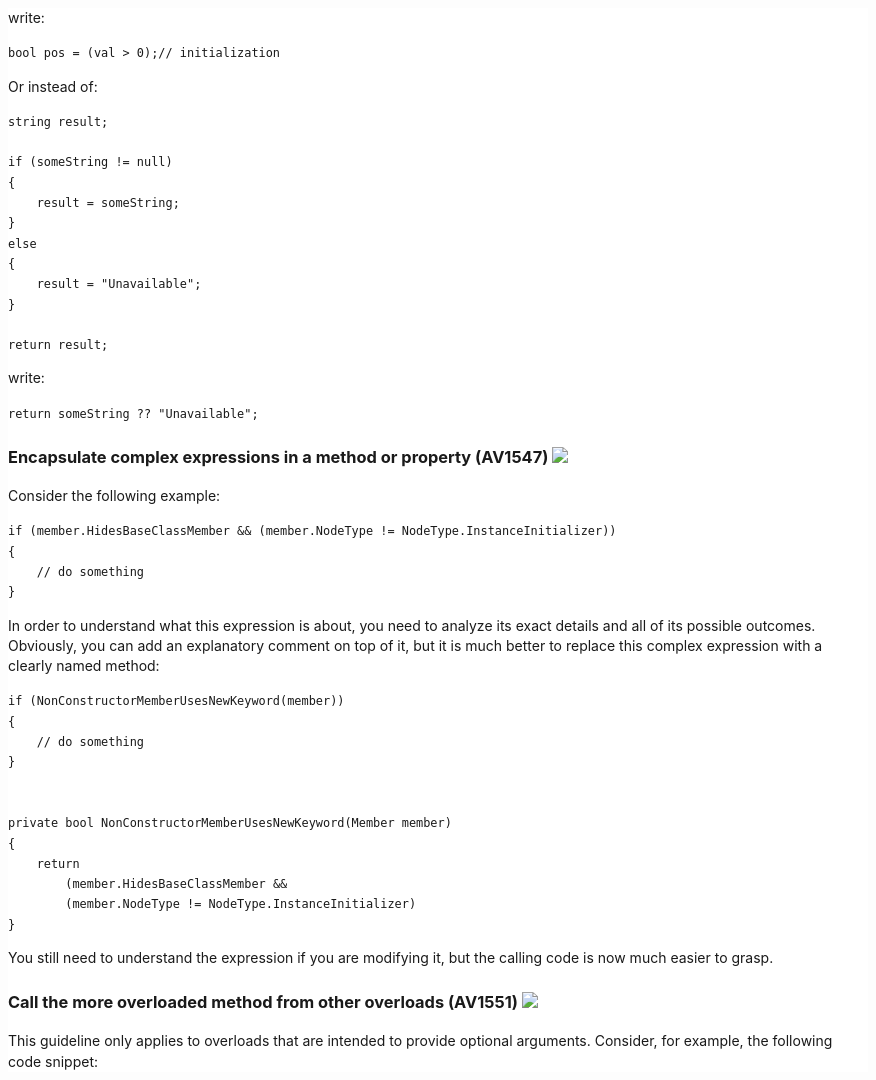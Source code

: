 write:

	bool pos = (val > 0);// initialization

Or instead of:

	string result;
	
	if (someString != null)
	{  
		result = someString;  
	}
	else
	{
		result = "Unavailable";
	}

	return result;

write:

	return someString ?? "Unavailable";

### Encapsulate complex expressions in a method or property (AV1547) ![](images/1.png)
Consider the following example:

	if (member.HidesBaseClassMember && (member.NodeType != NodeType.InstanceInitializer))
	{
		// do something
	}

In order to understand what this expression is about, you need to analyze its exact details and all of its possible outcomes. Obviously, you can add an explanatory comment on top of it, but it is much better to replace this complex expression with a clearly named method:

	if (NonConstructorMemberUsesNewKeyword(member))  
	{  
		// do something
	}  
  
  
	private bool NonConstructorMemberUsesNewKeyword(Member member)  
	{  
		return
			(member.HidesBaseClassMember &&
			(member.NodeType != NodeType.InstanceInitializer)  
	}

You still need to understand the expression if you are modifying it, but the calling code is now much easier to grasp.

### Call the more overloaded method from other overloads (AV1551) ![](images/2.png)
This guideline only applies to overloads that are intended to provide optional arguments. Consider, for example, the following code snippet:
